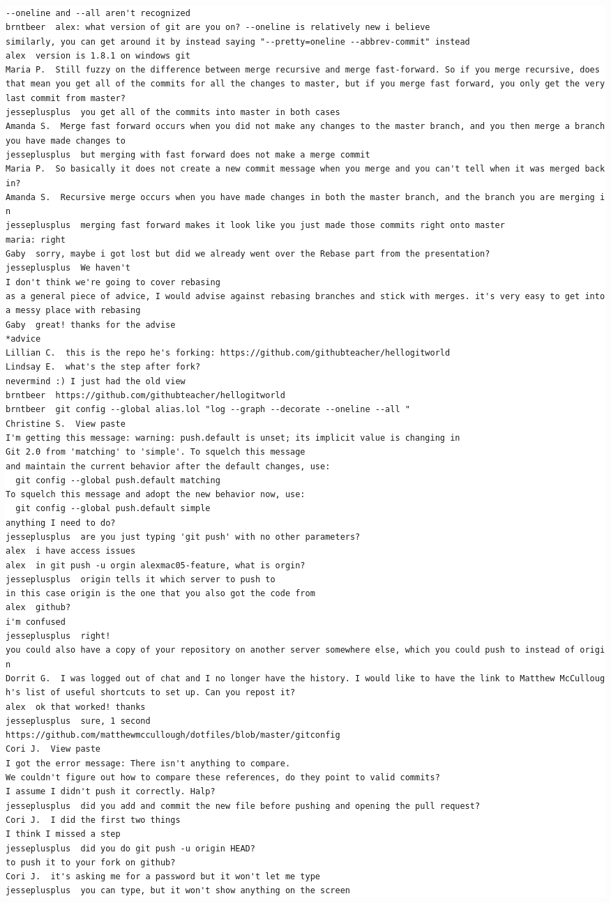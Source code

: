     --oneline and --all aren't recognized
    brntbeer  alex: what version of git are you on? --oneline is relatively new i believe
    similarly, you can get around it by instead saying "--pretty=oneline --abbrev-commit" instead
    alex  version is 1.8.1 on windows git
    Maria P.  Still fuzzy on the difference between merge recursive and merge fast-forward. So if you merge recursive, does that mean you get all of the commits for all the changes to master, but if you merge fast forward, you only get the very last commit from master?
    jesseplusplus  you get all of the commits into master in both cases
    Amanda S.  Merge fast forward occurs when you did not make any changes to the master branch, and you then merge a branch you have made changes to
    jesseplusplus  but merging with fast forward does not make a merge commit
    Maria P.  So basically it does not create a new commit message when you merge and you can't tell when it was merged back in?
    Amanda S.  Recursive merge occurs when you have made changes in both the master branch, and the branch you are merging in
    jesseplusplus  merging fast forward makes it look like you just made those commits right onto master
    maria: right
    Gaby  sorry, maybe i got lost but did we already went over the Rebase part from the presentation?
    jesseplusplus  We haven't
    I don't think we're going to cover rebasing
    as a general piece of advice, I would advise against rebasing branches and stick with merges. it's very easy to get into a messy place with rebasing
    Gaby  great! thanks for the advise
    *advice
    Lillian C.  this is the repo he's forking: https://github.com/githubteacher/hellogitworld
    Lindsay E.  what's the step after fork?
    nevermind :) I just had the old view
    brntbeer  https://github.com/githubteacher/hellogitworld
    brntbeer  git config --global alias.lol "log --graph --decorate --oneline --all "
    Christine S.  View paste 
    I'm getting this message: warning: push.default is unset; its implicit value is changing in
    Git 2.0 from 'matching' to 'simple'. To squelch this message
    and maintain the current behavior after the default changes, use:
      git config --global push.default matching
    To squelch this message and adopt the new behavior now, use:
      git config --global push.default simple
    anything I need to do?
    jesseplusplus  are you just typing 'git push' with no other parameters?
    alex  i have access issues
    alex  in git push -u orgin alexmac05-feature, what is orgin?
    jesseplusplus  origin tells it which server to push to
    in this case origin is the one that you also got the code from
    alex  github?
    i'm confused
    jesseplusplus  right!
    you could also have a copy of your repository on another server somewhere else, which you could push to instead of origin
    Dorrit G.  I was logged out of chat and I no longer have the history. I would like to have the link to Matthew McCullough's list of useful shortcuts to set up. Can you repost it?
    alex  ok that worked! thanks
    jesseplusplus  sure, 1 second
    https://github.com/matthewmccullough/dotfiles/blob/master/gitconfig
    Cori J.  View paste 
    I got the error message: There isn't anything to compare.
    We couldn't figure out how to compare these references, do they point to valid commits?
    I assume I didn't push it correctly. Halp?
    jesseplusplus  did you add and commit the new file before pushing and opening the pull request?
    Cori J.  I did the first two things
    I think I missed a step
    jesseplusplus  did you do git push -u origin HEAD?
    to push it to your fork on github?
    Cori J.  it's asking me for a password but it won't let me type
    jesseplusplus  you can type, but it won't show anything on the screen